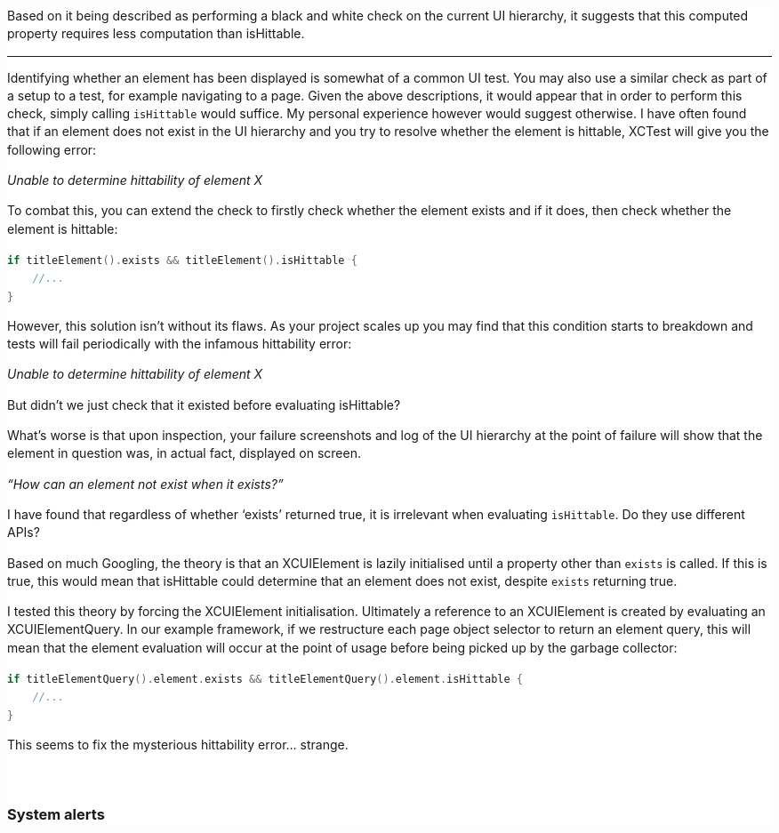 Based on it being described as performing a black and white check on the current UI hierarchy, it suggests that this computed property requires less computation than isHittable.

---

Identifying whether an element has been displayed is somewhat of a common UI test. You may also use a similar check as part of a setup to a test, for example navigating to a page. Given the above descriptions, it would appear that in order to perform this check, simply calling `isHittable` would suffice. My personal experience however would suggest otherwise. I have often found that if an element does not exist in the UI hierarchy and you try to resolve whether the element is hittable, XCTest will give you the following error:

_Unable to determine hittability of element X_

To combat this, you can extend the check to firstly check whether the element exists and if it does, then check whether the element is hittable:

~~~swift
if titleElement().exists && titleElement().isHittable {
    //...
}
~~~

However, this solution isn’t without its flaws. As your project scales up you may find that this condition starts to breakdown and tests will fail periodically with the infamous hittability error:

_Unable to determine hittability of element X_

But didn’t we just check that it existed before evaluating isHittable?

What’s worse is that upon inspection, your failure screenshots and log of the UI hierarchy at the point of failure will show that the element in question was, in actual fact, displayed on screen.

_“How can an element not exist when it exists?”_

I have found that regardless of whether ‘exists’ returned true, it is irrelevant when evaluating `isHittable`. Do they use different APIs?

Based on much Googling, the theory is that an XCUIElement is lazily initialised until a property other than `exists` is called. If this is true, this would mean that isHittable could determine that an element does not exist, despite `exists` returning true.

I tested this theory by forcing the XCUIElement initialisation. Ultimately a reference to an XCUIElement is created by evaluating an XCUIElementQuery. In our example framework, if we restructure each page object selector to return an element query, this will mean that the element evaluation will occur at the point of usage before being picked up by the garbage collector:

~~~swift
if titleElementQuery().element.exists && titleElementQuery().element.isHittable {
    //...
}
~~~

This seems to fix the mysterious hittability error… strange.

<br/>

### System alerts
